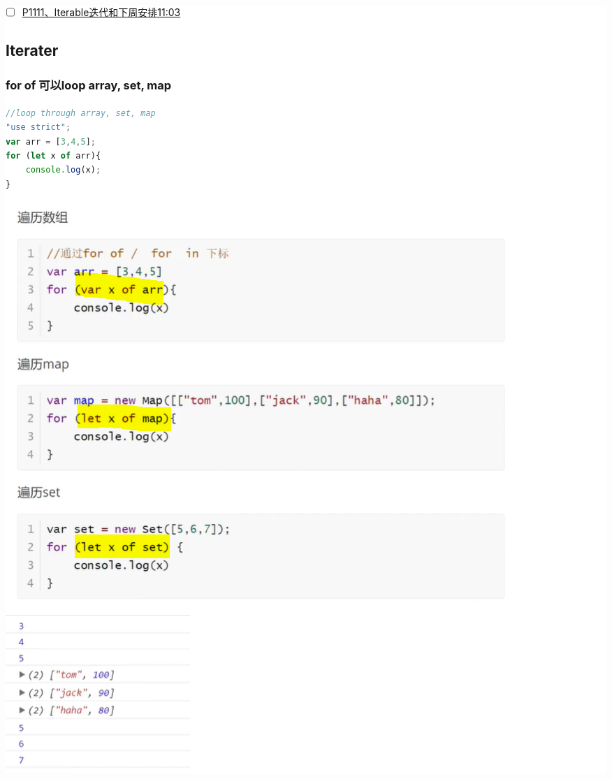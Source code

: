 - [ ]  [P1111、Iterable迭代和下周安排11:03](https://www.bilibili.com/video/BV1JJ41177di?p=11)

## Iterater

### for of 可以loop array, set, map

```jsx
//loop through array, set, map
"use strict";
var arr = [3,4,5];
for (let x of arr){
    console.log(x);
}

```

![%E3%80%90%E7%8B%82%E3%80%91JavaScript%205cb8ffa41c6a4c689128b040aa057a28/Untitled%2029.png](%E3%80%90%E7%8B%82%E3%80%91JavaScript%205cb8ffa41c6a4c689128b040aa057a28/Untitled%2029.png)

![%E3%80%90%E7%8B%82%E3%80%91JavaScript%205cb8ffa41c6a4c689128b040aa057a28/Untitled%2030.png](%E3%80%90%E7%8B%82%E3%80%91JavaScript%205cb8ffa41c6a4c689128b040aa057a28/Untitled%2030.png)
